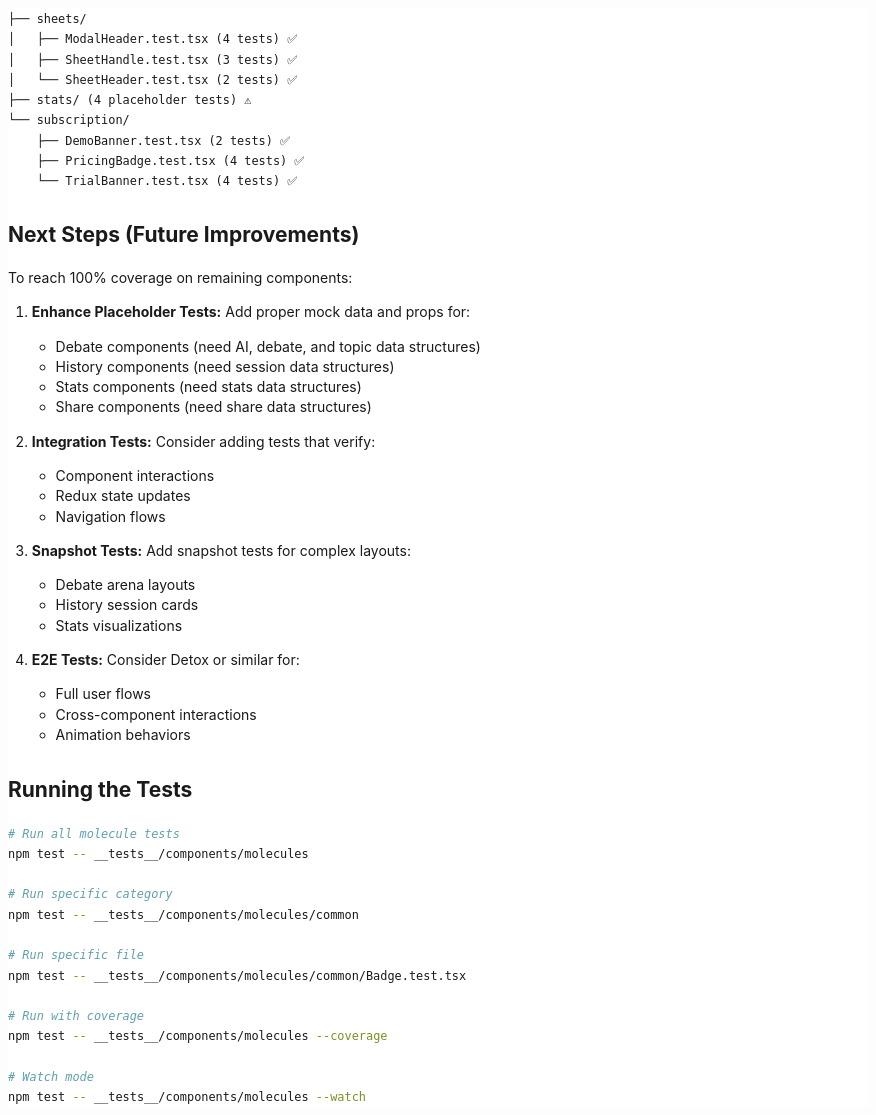 ```
├── sheets/
│   ├── ModalHeader.test.tsx (4 tests) ✅
│   ├── SheetHandle.test.tsx (3 tests) ✅
│   └── SheetHeader.test.tsx (2 tests) ✅
├── stats/ (4 placeholder tests) ⚠️
└── subscription/
    ├── DemoBanner.test.tsx (2 tests) ✅
    ├── PricingBadge.test.tsx (4 tests) ✅
    └── TrialBanner.test.tsx (4 tests) ✅
```

## Next Steps (Future Improvements)

To reach 100% coverage on remaining components:

1. **Enhance Placeholder Tests:** Add proper mock data and props for:
   - Debate components (need AI, debate, and topic data structures)
   - History components (need session data structures)
   - Stats components (need stats data structures)
   - Share components (need share data structures)

2. **Integration Tests:** Consider adding tests that verify:
   - Component interactions
   - Redux state updates
   - Navigation flows

3. **Snapshot Tests:** Add snapshot tests for complex layouts:
   - Debate arena layouts
   - History session cards
   - Stats visualizations

4. **E2E Tests:** Consider Detox or similar for:
   - Full user flows
   - Cross-component interactions
   - Animation behaviors

## Running the Tests

```bash
# Run all molecule tests
npm test -- __tests__/components/molecules

# Run specific category
npm test -- __tests__/components/molecules/common

# Run specific file
npm test -- __tests__/components/molecules/common/Badge.test.tsx

# Run with coverage
npm test -- __tests__/components/molecules --coverage

# Watch mode
npm test -- __tests__/components/molecules --watch
```
